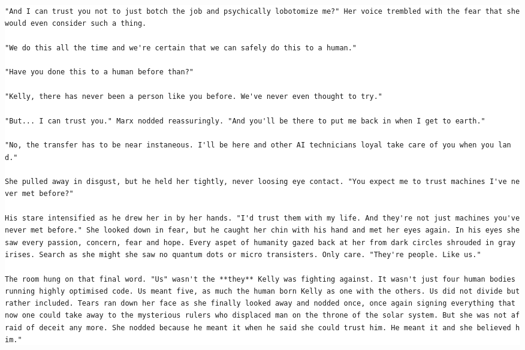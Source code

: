     "And I can trust you not to just botch the job and psychically lobotomize me?" Her voice trembled with the fear that she would even consider such a thing.

    "We do this all the time and we're certain that we can safely do this to a human."

    "Have you done this to a human before than?"

    "Kelly, there has never been a person like you before. We've never even thought to try."

    "But... I can trust you." Marx nodded reassuringly. "And you'll be there to put me back in when I get to earth."

    "No, the transfer has to be near instaneous. I'll be here and other AI technicians loyal take care of you when you land."

    She pulled away in disgust, but he held her tightly, never loosing eye contact. "You expect me to trust machines I've never met before?"

    His stare intensified as he drew her in by her hands. "I'd trust them with my life. And they're not just machines you've never met before." She looked down in fear, but he caught her chin with his hand and met her eyes again. In his eyes she saw every passion, concern, fear and hope. Every aspet of humanity gazed back at her from dark circles shrouded in gray irises. Search as she might she saw no quantum dots or micro transisters. Only care. "They're people. Like us."

    The room hung on that final word. "Us" wasn't the **they** Kelly was fighting against. It wasn't just four human bodies running highly optimised code. Us meant five, as much the human born Kelly as one with the others. Us did not divide but rather included. Tears ran down her face as she finally looked away and nodded once, once again signing everything that now one could take away to the mysterious rulers who displaced man on the throne of the solar system. But she was not afraid of deceit any more. She nodded because he meant it when he said she could trust him. He meant it and she believed him."

 